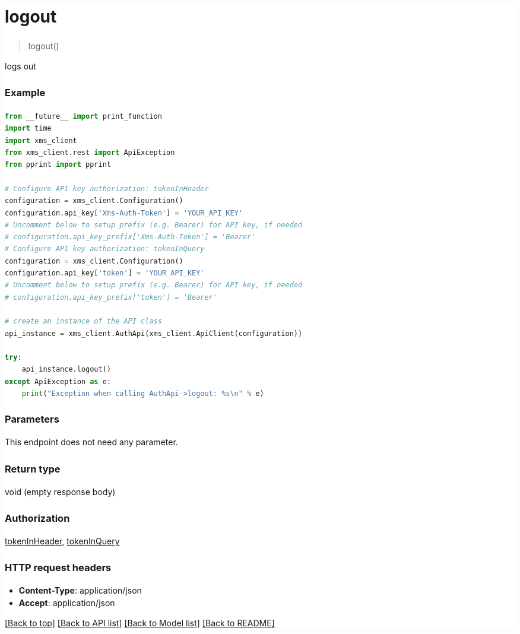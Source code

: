 # **logout**
> logout()



logs out

### Example
```python
from __future__ import print_function
import time
import xms_client
from xms_client.rest import ApiException
from pprint import pprint

# Configure API key authorization: tokenInHeader
configuration = xms_client.Configuration()
configuration.api_key['Xms-Auth-Token'] = 'YOUR_API_KEY'
# Uncomment below to setup prefix (e.g. Bearer) for API key, if needed
# configuration.api_key_prefix['Xms-Auth-Token'] = 'Bearer'
# Configure API key authorization: tokenInQuery
configuration = xms_client.Configuration()
configuration.api_key['token'] = 'YOUR_API_KEY'
# Uncomment below to setup prefix (e.g. Bearer) for API key, if needed
# configuration.api_key_prefix['token'] = 'Bearer'

# create an instance of the API class
api_instance = xms_client.AuthApi(xms_client.ApiClient(configuration))

try:
    api_instance.logout()
except ApiException as e:
    print("Exception when calling AuthApi->logout: %s\n" % e)
```

### Parameters
This endpoint does not need any parameter.

### Return type

void (empty response body)

### Authorization

[tokenInHeader](../README.md#tokenInHeader), [tokenInQuery](../README.md#tokenInQuery)

### HTTP request headers

 - **Content-Type**: application/json
 - **Accept**: application/json

[[Back to top]](#) [[Back to API list]](../README.md#documentation-for-api-endpoints) [[Back to Model list]](../README.md#documentation-for-models) [[Back to README]](../README.md)
